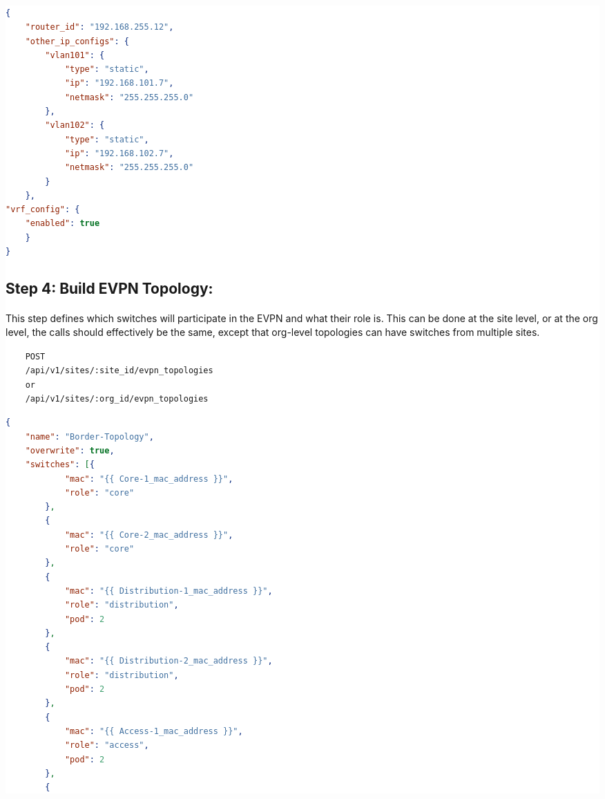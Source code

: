 ```JSON
{
    "router_id": "192.168.255.12",
    "other_ip_configs": {
        "vlan101": {
            "type": "static",
            "ip": "192.168.101.7",
            "netmask": "255.255.255.0"
        },
        "vlan102": {
            "type": "static",
            "ip": "192.168.102.7",
            "netmask": "255.255.255.0"
        }
    },
"vrf_config": {
    "enabled": true
	}
}
```

<div style="page-break-after: always"></div>

<div style="page-break-after: always"></div>

## Step 4: Build EVPN Topology:

This step defines which switches will participate in the EVPN and what their role is.  This can be done at the site level, or at the org level, the calls should effectively be the same, except that org-level topologies can have switches from multiple sites.

```
    POST
    /api/v1/sites/:site_id/evpn_topologies
    or 
    /api/v1/sites/:org_id/evpn_topologies
```

```JSON
{
    "name": "Border-Topology",
    "overwrite": true,
    "switches": [{
            "mac": "{{ Core-1_mac_address }}",
            "role": "core"
        },
        {
            "mac": "{{ Core-2_mac_address }}",
            "role": "core"
        },
        {
            "mac": "{{ Distribution-1_mac_address }}",
            "role": "distribution",
            "pod": 2
        },
        {
            "mac": "{{ Distribution-2_mac_address }}",
            "role": "distribution",
            "pod": 2
        },
        {
            "mac": "{{ Access-1_mac_address }}",
            "role": "access",
            "pod": 2
        },
        {
```
